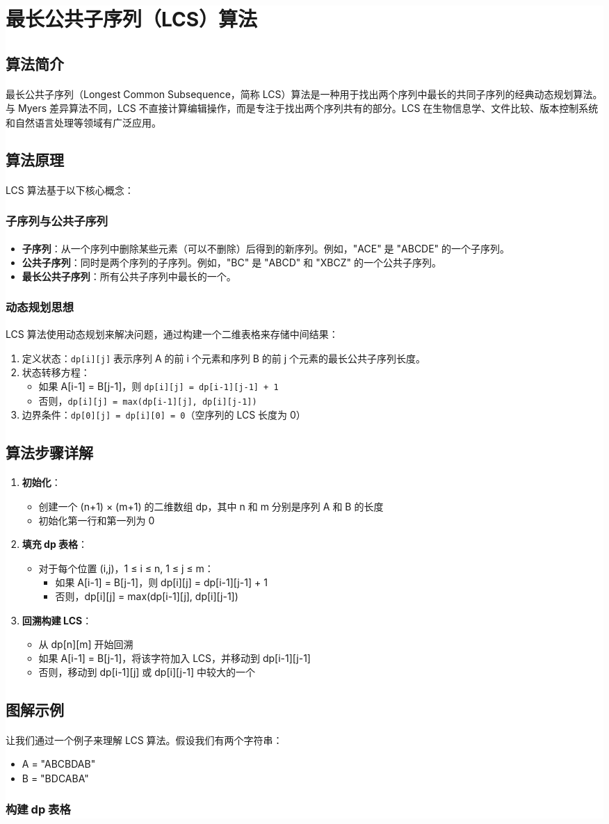 # **最长公共子序列（LCS）算法**

## 算法简介

最长公共子序列（Longest Common Subsequence，简称 LCS）算法是一种用于找出两个序列中最长的共同子序列的经典动态规划算法。与 Myers 差异算法不同，LCS 不直接计算编辑操作，而是专注于找出两个序列共有的部分。LCS 在生物信息学、文件比较、版本控制系统和自然语言处理等领域有广泛应用。

## 算法原理

LCS 算法基于以下核心概念：

### 子序列与公共子序列

- **子序列**：从一个序列中删除某些元素（可以不删除）后得到的新序列。例如，"ACE" 是 "ABCDE" 的一个子序列。
- **公共子序列**：同时是两个序列的子序列。例如，"BC" 是 "ABCD" 和 "XBCZ" 的一个公共子序列。
- **最长公共子序列**：所有公共子序列中最长的一个。

### 动态规划思想

LCS 算法使用动态规划来解决问题，通过构建一个二维表格来存储中间结果：

1. 定义状态：`dp[i][j]` 表示序列 A 的前 i 个元素和序列 B 的前 j 个元素的最长公共子序列长度。
2. 状态转移方程：
   - 如果 A[i-1] = B[j-1]，则 `dp[i][j] = dp[i-1][j-1] + 1`
   - 否则，`dp[i][j] = max(dp[i-1][j], dp[i][j-1])`
3. 边界条件：`dp[0][j] = dp[i][0] = 0`（空序列的 LCS 长度为 0）

## 算法步骤详解

1. **初始化**：
   - 创建一个 (n+1) × (m+1) 的二维数组 dp，其中 n 和 m 分别是序列 A 和 B 的长度
   - 初始化第一行和第一列为 0

2. **填充 dp 表格**：
   - 对于每个位置 (i,j)，1 ≤ i ≤ n, 1 ≤ j ≤ m：
     - 如果 A[i-1] = B[j-1]，则 dp[i][j] = dp[i-1][j-1] + 1
     - 否则，dp[i][j] = max(dp[i-1][j], dp[i][j-1])

3. **回溯构建 LCS**：
   - 从 dp[n][m] 开始回溯
   - 如果 A[i-1] = B[j-1]，将该字符加入 LCS，并移动到 dp[i-1][j-1]
   - 否则，移动到 dp[i-1][j] 或 dp[i][j-1] 中较大的一个

## 图解示例

让我们通过一个例子来理解 LCS 算法。假设我们有两个字符串：
- A = "ABCBDAB"
- B = "BDCABA"

### 构建 dp 表格
